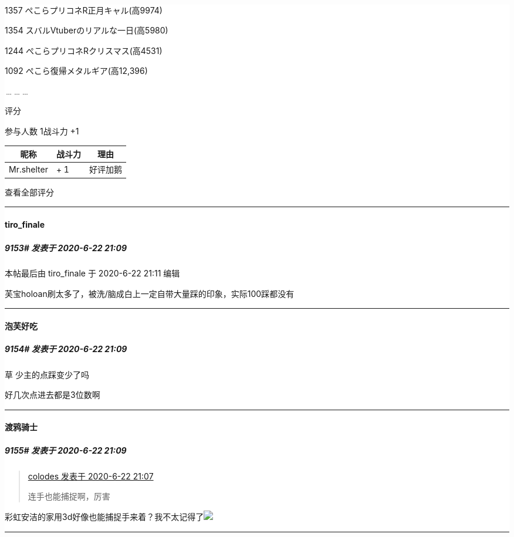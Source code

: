 1357 ぺこらプリコネR正月キャル(高9974)

1354 スバルVtuberのリアルな一日(高5980)

1244 ぺこらプリコネRクリスマス(高4531)

1092 ぺこら復帰メタルギア(高12,396)


﹍﹍﹍

评分


 参与人数 1战斗力 +1

|昵称|战斗力|理由|
|----|---|---|
| Mr.shelter| + 1|好评加鹅|


查看全部评分


-----

####  tiro_finale  
##### 9153#       发表于 2020-6-22 21:09


 本帖最后由 tiro_finale 于 2020-6-22 21:11 编辑 

芙宝holoan刷太多了，被洗/脑成白上一定自带大量踩的印象，实际100踩都没有


-----

####  泡芙好吃  
##### 9154#       发表于 2020-6-22 21:09


草 少主的点踩变少了吗

好几次点进去都是3位数啊


-----

####  渡鸦骑士  
##### 9155#       发表于 2020-6-22 21:09


<blockquote><a href="httphttps://bbs.saraba1st.com/2b/forum.php?mod=redirect&amp;goto=findpost&amp;pid=47909306&amp;ptid=1941579" target="_blank">colodes 发表于 2020-6-22 21:07</a>

连手也能捕捉啊，厉害</blockquote>
彩虹安洁的家用3d好像也能捕捉手来着？我不太记得了<img src="https://static.saraba1st.com/image/smiley/face2017/068.png" referrerpolicy="no-referrer">


-----
